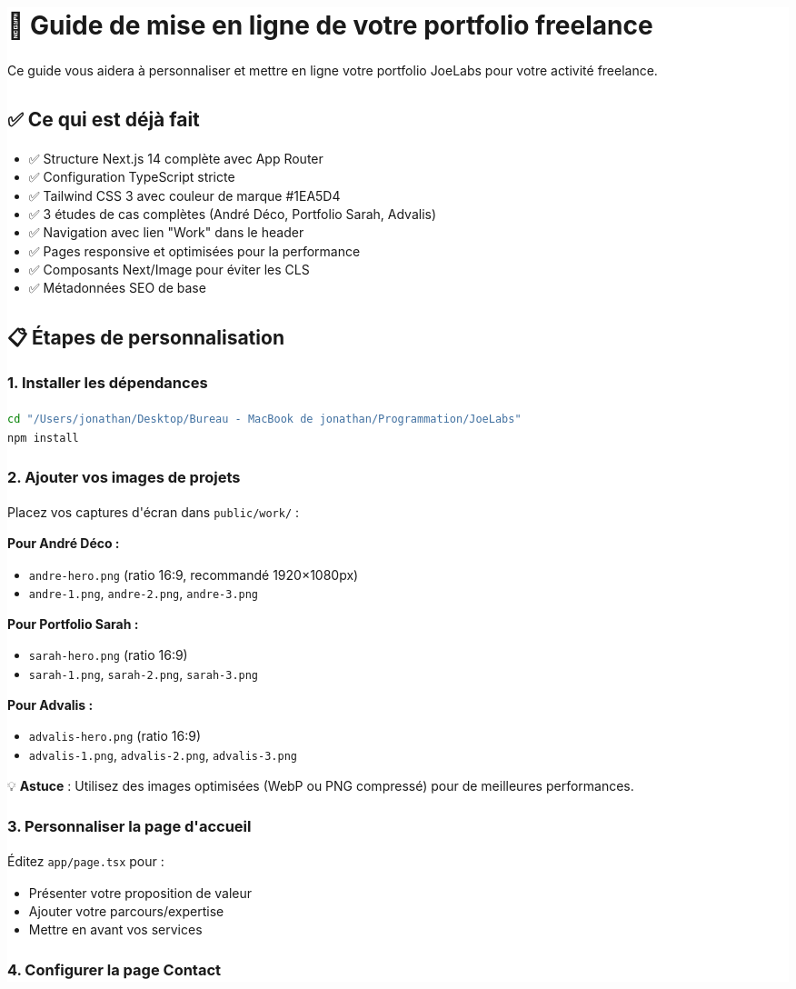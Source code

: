 # 🚀 Guide de mise en ligne de votre portfolio freelance

Ce guide vous aidera à personnaliser et mettre en ligne votre portfolio JoeLabs pour votre activité freelance.

## ✅ Ce qui est déjà fait

- ✅ Structure Next.js 14 complète avec App Router
- ✅ Configuration TypeScript stricte
- ✅ Tailwind CSS 3 avec couleur de marque #1EA5D4
- ✅ 3 études de cas complètes (André Déco, Portfolio Sarah, Advalis)
- ✅ Navigation avec lien "Work" dans le header
- ✅ Pages responsive et optimisées pour la performance
- ✅ Composants Next/Image pour éviter les CLS
- ✅ Métadonnées SEO de base

## 📋 Étapes de personnalisation

### 1. Installer les dépendances

```bash
cd "/Users/jonathan/Desktop/Bureau - MacBook de jonathan/Programmation/JoeLabs"
npm install
```

### 2. Ajouter vos images de projets

Placez vos captures d'écran dans `public/work/` :

**Pour André Déco :**
- `andre-hero.png` (ratio 16:9, recommandé 1920×1080px)
- `andre-1.png`, `andre-2.png`, `andre-3.png`

**Pour Portfolio Sarah :**
- `sarah-hero.png` (ratio 16:9)
- `sarah-1.png`, `sarah-2.png`, `sarah-3.png`

**Pour Advalis :**
- `advalis-hero.png` (ratio 16:9)
- `advalis-1.png`, `advalis-2.png`, `advalis-3.png`

💡 **Astuce** : Utilisez des images optimisées (WebP ou PNG compressé) pour de meilleures performances.

### 3. Personnaliser la page d'accueil

Éditez `app/page.tsx` pour :
- Présenter votre proposition de valeur
- Ajouter votre parcours/expertise
- Mettre en avant vos services

### 4. Configurer la page Contact

